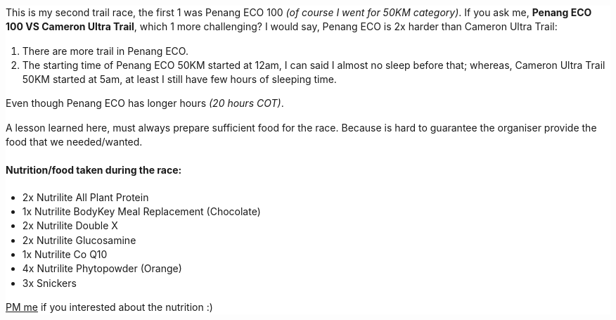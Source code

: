 This is my second trail race, the first 1 was Penang ECO 100 _(of course I went for 50KM category)_. If you ask me, **Penang ECO 100 VS Cameron Ultra Trail**, which 1 more challenging? I would say, Penang ECO is 2x harder than Cameron Ultra Trail:

1. There are more trail in Penang ECO.
2. The starting time of Penang ECO 50KM started at 12am, I can said I almost no sleep before that; whereas, Cameron Ultra Trail 50KM started at 5am, at least I still have few hours of sleeping time.

Even though Penang ECO has longer hours _(20 hours COT)_.

A lesson learned here, must always prepare sufficient food for the race. Because is hard to guarantee the organiser provide the food that we needed/wanted.

#### Nutrition/food taken during the race:

- 2x Nutrilite All Plant Protein
- 1x Nutrilite BodyKey Meal Replacement (Chocolate)
- 2x Nutrilite Double X
- 2x Nutrilite Glucosamine
- 1x Nutrilite Co Q10
- 4x Nutrilite Phytopowder (Orange)
- 3x Snickers

[PM me](https://www.facebook.com/jsify/) if you interested about the nutrition :)
